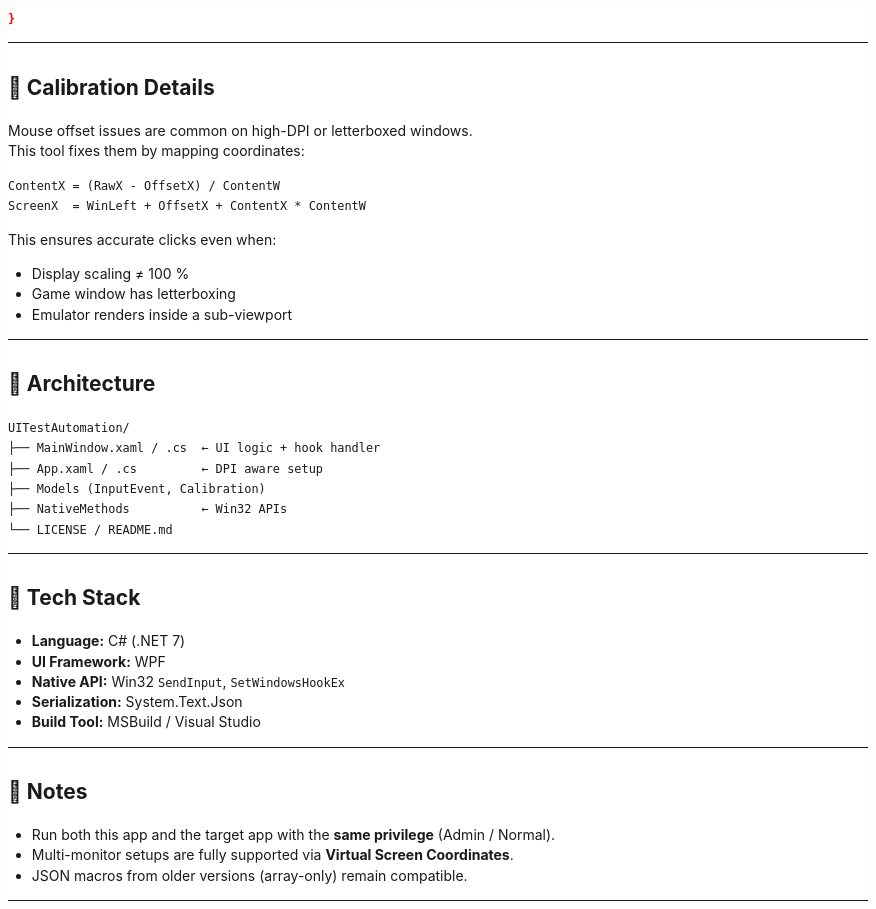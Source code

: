 ```json
}
```

---

## 🧩 Calibration Details

Mouse offset issues are common on high-DPI or letterboxed windows.  
This tool fixes them by mapping coordinates:

```
ContentX = (RawX - OffsetX) / ContentW
ScreenX  = WinLeft + OffsetX + ContentX * ContentW
```

This ensures accurate clicks even when:
- Display scaling ≠ 100 %
- Game window has letterboxing
- Emulator renders inside a sub-viewport

---

## 🧱 Architecture

```
UITestAutomation/
├── MainWindow.xaml / .cs  ← UI logic + hook handler
├── App.xaml / .cs         ← DPI aware setup
├── Models (InputEvent, Calibration)
├── NativeMethods          ← Win32 APIs
└── LICENSE / README.md
```

---

## 🧰 Tech Stack

- **Language:** C# (.NET 7)
- **UI Framework:** WPF
- **Native API:** Win32 `SendInput`, `SetWindowsHookEx`
- **Serialization:** System.Text.Json
- **Build Tool:** MSBuild / Visual Studio

---

## 🧠 Notes

- Run both this app and the target app with the **same privilege** (Admin / Normal).  
- Multi-monitor setups are fully supported via **Virtual Screen Coordinates**.  
- JSON macros from older versions (array-only) remain compatible.

---
